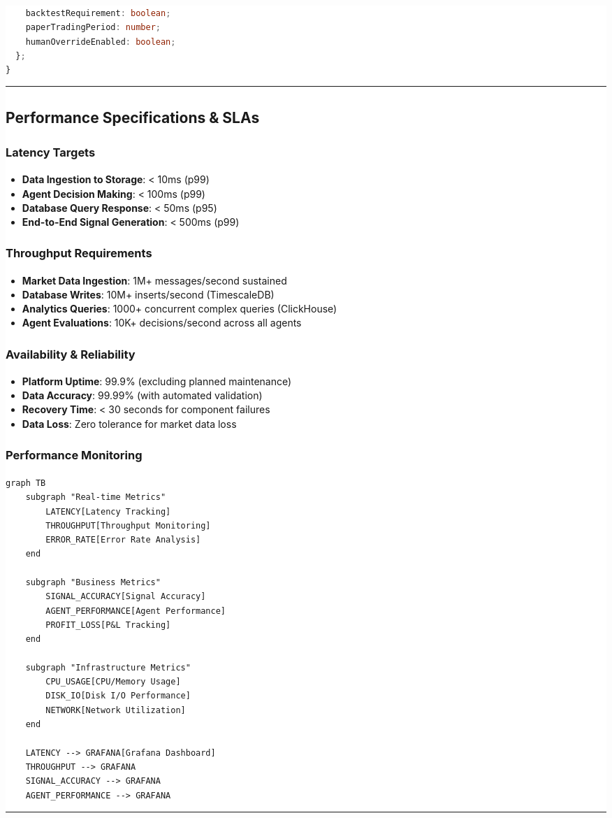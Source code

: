 ```typescript
    backtestRequirement: boolean;
    paperTradingPeriod: number;
    humanOverrideEnabled: boolean;
  };
}
```

---

## Performance Specifications & SLAs

### Latency Targets
- **Data Ingestion to Storage**: < 10ms (p99)
- **Agent Decision Making**: < 100ms (p99)
- **Database Query Response**: < 50ms (p95)
- **End-to-End Signal Generation**: < 500ms (p99)

### Throughput Requirements
- **Market Data Ingestion**: 1M+ messages/second sustained
- **Database Writes**: 10M+ inserts/second (TimescaleDB)
- **Analytics Queries**: 1000+ concurrent complex queries (ClickHouse)
- **Agent Evaluations**: 10K+ decisions/second across all agents

### Availability & Reliability
- **Platform Uptime**: 99.9% (excluding planned maintenance)
- **Data Accuracy**: 99.99% (with automated validation)
- **Recovery Time**: < 30 seconds for component failures
- **Data Loss**: Zero tolerance for market data loss

### Performance Monitoring
```mermaid
graph TB
    subgraph "Real-time Metrics"
        LATENCY[Latency Tracking]
        THROUGHPUT[Throughput Monitoring]
        ERROR_RATE[Error Rate Analysis]
    end
    
    subgraph "Business Metrics"
        SIGNAL_ACCURACY[Signal Accuracy]
        AGENT_PERFORMANCE[Agent Performance]
        PROFIT_LOSS[P&L Tracking]
    end
    
    subgraph "Infrastructure Metrics"
        CPU_USAGE[CPU/Memory Usage]
        DISK_IO[Disk I/O Performance]
        NETWORK[Network Utilization]
    end
    
    LATENCY --> GRAFANA[Grafana Dashboard]
    THROUGHPUT --> GRAFANA
    SIGNAL_ACCURACY --> GRAFANA
    AGENT_PERFORMANCE --> GRAFANA
```

---
